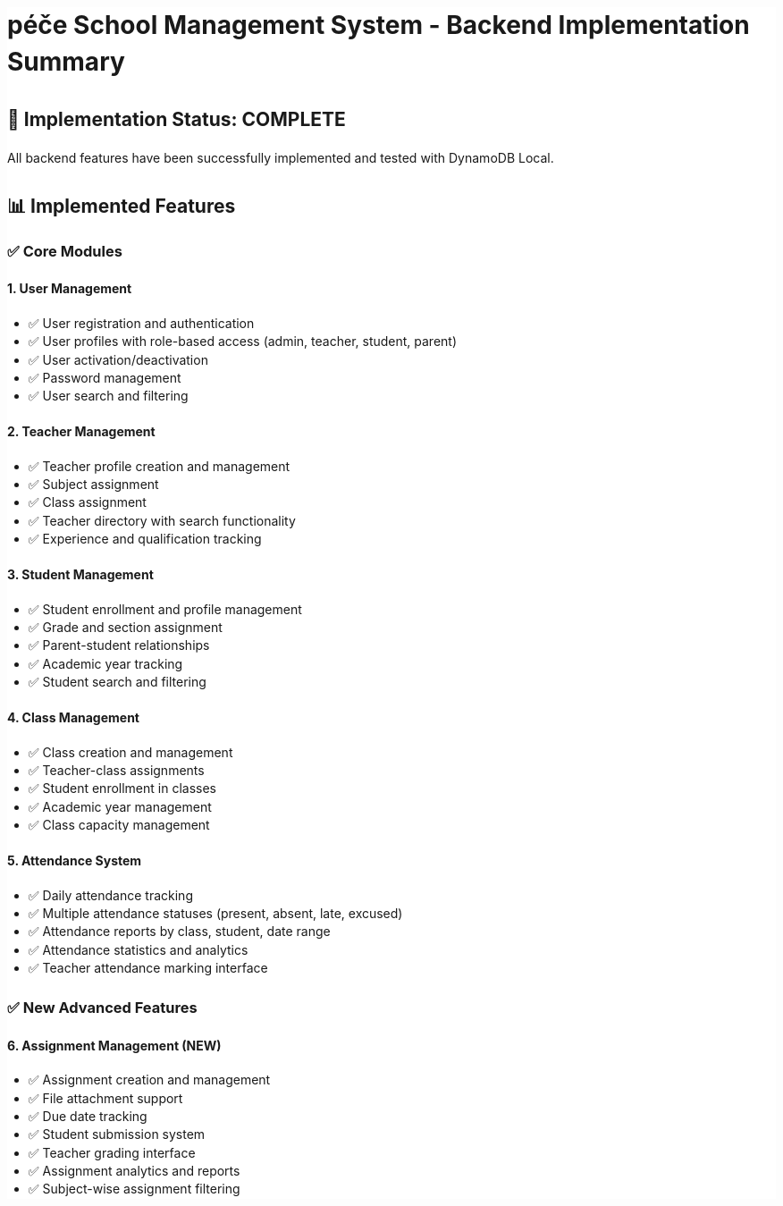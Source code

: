 # péče School Management System - Backend Implementation Summary

## 🎉 Implementation Status: **COMPLETE**

All backend features have been successfully implemented and tested with DynamoDB Local.

## 📊 Implemented Features

### ✅ Core Modules

#### 1. **User Management**
- ✅ User registration and authentication
- ✅ User profiles with role-based access (admin, teacher, student, parent)
- ✅ User activation/deactivation
- ✅ Password management
- ✅ User search and filtering

#### 2. **Teacher Management**
- ✅ Teacher profile creation and management
- ✅ Subject assignment
- ✅ Class assignment
- ✅ Teacher directory with search functionality
- ✅ Experience and qualification tracking

#### 3. **Student Management**
- ✅ Student enrollment and profile management
- ✅ Grade and section assignment
- ✅ Parent-student relationships
- ✅ Academic year tracking
- ✅ Student search and filtering

#### 4. **Class Management**
- ✅ Class creation and management
- ✅ Teacher-class assignments
- ✅ Student enrollment in classes
- ✅ Academic year management
- ✅ Class capacity management

#### 5. **Attendance System**
- ✅ Daily attendance tracking
- ✅ Multiple attendance statuses (present, absent, late, excused)
- ✅ Attendance reports by class, student, date range
- ✅ Attendance statistics and analytics
- ✅ Teacher attendance marking interface

### ✅ New Advanced Features

#### 6. **Assignment Management** (NEW)
- ✅ Assignment creation and management
- ✅ File attachment support
- ✅ Due date tracking
- ✅ Student submission system
- ✅ Teacher grading interface
- ✅ Assignment analytics and reports
- ✅ Subject-wise assignment filtering
